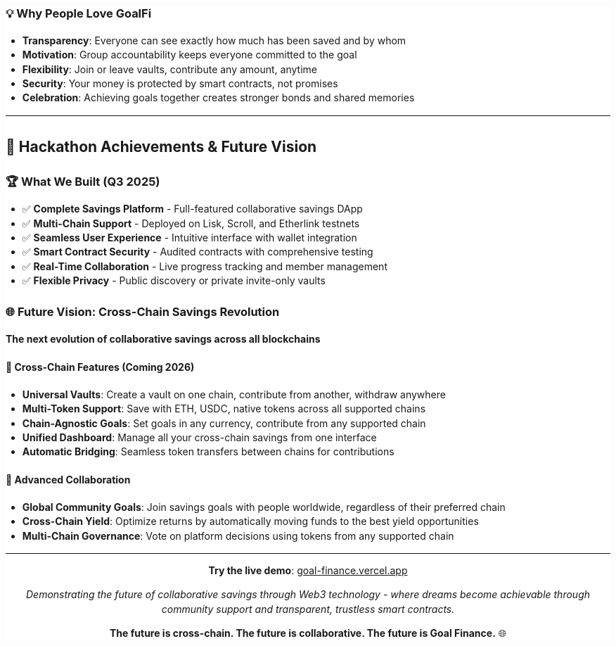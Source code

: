 ### 💡 Why People Love GoalFi
- **Transparency**: Everyone can see exactly how much has been saved and by whom
- **Motivation**: Group accountability keeps everyone committed to the goal
- **Flexibility**: Join or leave vaults, contribute any amount, anytime
- **Security**: Your money is protected by smart contracts, not promises
- **Celebration**: Achieving goals together creates stronger bonds and shared memories

---

## 🎯 Hackathon Achievements & Future Vision

### 🏆 What We Built (Q3 2025)
- ✅ **Complete Savings Platform** - Full-featured collaborative savings DApp
- ✅ **Multi-Chain Support** - Deployed on Lisk, Scroll, and Etherlink testnets
- ✅ **Seamless User Experience** - Intuitive interface with wallet integration
- ✅ **Smart Contract Security** - Audited contracts with comprehensive testing
- ✅ **Real-Time Collaboration** - Live progress tracking and member management
- ✅ **Flexible Privacy** - Public discovery or private invite-only vaults

### 🌐 Future Vision: Cross-Chain Savings Revolution
**The next evolution of collaborative savings across all blockchains**

#### 🔗 Cross-Chain Features (Coming 2026)
- **Universal Vaults**: Create a vault on one chain, contribute from another, withdraw anywhere
- **Multi-Token Support**: Save with ETH, USDC, native tokens across all supported chains
- **Chain-Agnostic Goals**: Set goals in any currency, contribute from any supported chain
- **Unified Dashboard**: Manage all your cross-chain savings from one interface
- **Automatic Bridging**: Seamless token transfers between chains for contributions

#### 🚀 Advanced Collaboration
- **Global Community Goals**: Join savings goals with people worldwide, regardless of their preferred chain
- **Cross-Chain Yield**: Optimize returns by automatically moving funds to the best yield opportunities
- **Multi-Chain Governance**: Vote on platform decisions using tokens from any supported chain

---

<div align="center">

**Try the live demo**: [goal-finance.vercel.app](https://goal-finance.vercel.app)

*Demonstrating the future of collaborative savings through Web3 technology - where dreams become achievable through community support and transparent, trustless smart contracts.*

**The future is cross-chain. The future is collaborative. The future is Goal Finance.** 🌐

</div>
